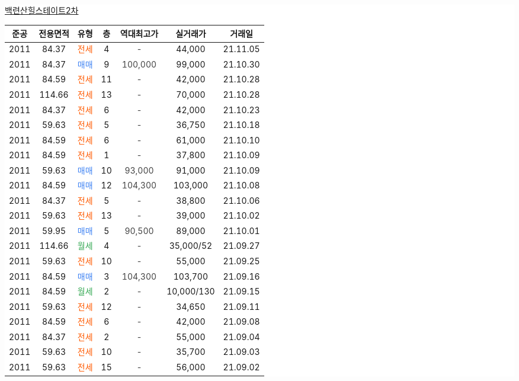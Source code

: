 
<script async src="https://pagead2.googlesyndication.com/pagead/js/adsbygoogle.js"></script>

<ins class="adsbygoogle"
     style="display:block"
     data-ad-client="ca-pub-1142216861245946"
     data-ad-slot="4805727019"
     data-ad-format="auto"
     data-full-width-responsive="true"></ins>
<script>
     (adsbygoogle = window.adsbygoogle || []).push({});
</script>


[백련산힐스테이트2차](https://search.naver.com/search.naver?query=%EB%B0%B1%EB%A0%A8%EC%82%B0%ED%9E%90%EC%8A%A4%ED%85%8C%EC%9D%B4%ED%8A%B82%EC%B0%A8)

|준공|전용면적|유형|층|역대최고가|실거래가|거래일|
|:---:|:---:|:---:|:---:|:---:|:---:|:---:|
|2011|84.37|<span style="color:#FF5A00">전세</span>|4|<span style="color:#444444">-</span>|44,000|21.11.05|
|2011|84.37|<span style="color:#4285F3">매매</span>|9|<span style="color:#444444">100,000</span>|99,000|21.10.30|
|2011|84.59|<span style="color:#FF5A00">전세</span>|11|<span style="color:#444444">-</span>|42,000|21.10.28|
|2011|114.66|<span style="color:#FF5A00">전세</span>|13|<span style="color:#444444">-</span>|70,000|21.10.28|
|2011|84.37|<span style="color:#FF5A00">전세</span>|6|<span style="color:#444444">-</span>|42,000|21.10.23|
|2011|59.63|<span style="color:#FF5A00">전세</span>|5|<span style="color:#444444">-</span>|36,750|21.10.18|
|2011|84.59|<span style="color:#FF5A00">전세</span>|6|<span style="color:#444444">-</span>|61,000|21.10.10|
|2011|84.59|<span style="color:#FF5A00">전세</span>|1|<span style="color:#444444">-</span>|37,800|21.10.09|
|2011|59.63|<span style="color:#4285F3">매매</span>|10|<span style="color:#444444">93,000</span>|91,000|21.10.09|
|2011|84.59|<span style="color:#4285F3">매매</span>|12|<span style="color:#444444">104,300</span>|103,000|21.10.08|
|2011|84.37|<span style="color:#FF5A00">전세</span>|5|<span style="color:#444444">-</span>|38,800|21.10.06|
|2011|59.63|<span style="color:#FF5A00">전세</span>|13|<span style="color:#444444">-</span>|39,000|21.10.02|
|2011|59.95|<span style="color:#4285F3">매매</span>|5|<span style="color:#444444">90,500</span>|89,000|21.10.01|
|2011|114.66|<span style="color:#34A853">월세</span>|4|<span style="color:#444444">-</span>|35,000/52|21.09.27|
|2011|59.63|<span style="color:#FF5A00">전세</span>|10|<span style="color:#444444">-</span>|55,000|21.09.25|
|2011|84.59|<span style="color:#4285F3">매매</span>|3|<span style="color:#444444">104,300</span>|103,700|21.09.16|
|2011|84.59|<span style="color:#34A853">월세</span>|2|<span style="color:#444444">-</span>|10,000/130|21.09.15|
|2011|59.63|<span style="color:#FF5A00">전세</span>|12|<span style="color:#444444">-</span>|34,650|21.09.11|
|2011|84.59|<span style="color:#FF5A00">전세</span>|6|<span style="color:#444444">-</span>|42,000|21.09.08|
|2011|84.37|<span style="color:#FF5A00">전세</span>|2|<span style="color:#444444">-</span>|55,000|21.09.04|
|2011|59.63|<span style="color:#FF5A00">전세</span>|10|<span style="color:#444444">-</span>|35,700|21.09.03|
|2011|59.63|<span style="color:#FF5A00">전세</span>|15|<span style="color:#444444">-</span>|56,000|21.09.02|
